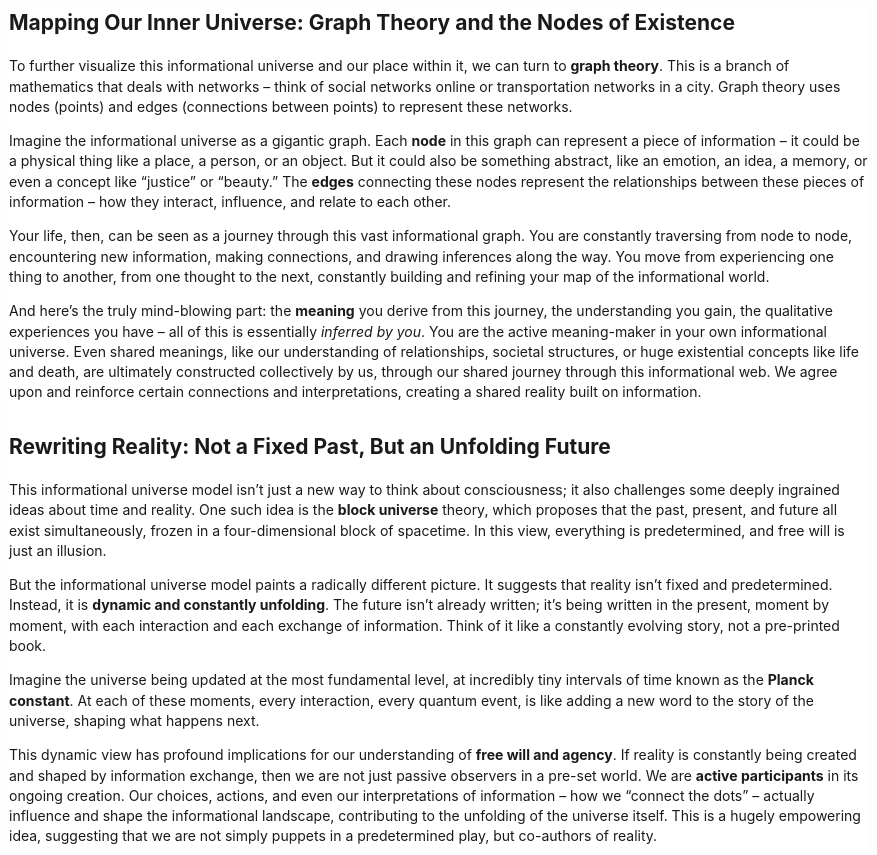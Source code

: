## Mapping Our Inner Universe: Graph Theory and the Nodes of Existence

To further visualize this informational universe and our place within it, we can turn to **graph theory**. This is a branch of mathematics that deals with networks – think of social networks online or transportation networks in a city. Graph theory uses nodes (points) and edges (connections between points) to represent these networks.

Imagine the informational universe as a gigantic graph. Each **node** in this graph can represent a piece of information – it could be a physical thing like a place, a person, or an object. But it could also be something abstract, like an emotion, an idea, a memory, or even a concept like “justice” or “beauty.” The **edges** connecting these nodes represent the relationships between these pieces of information – how they interact, influence, and relate to each other.

Your life, then, can be seen as a journey through this vast informational graph. You are constantly traversing from node to node, encountering new information, making connections, and drawing inferences along the way. You move from experiencing one thing to another, from one thought to the next, constantly building and refining your map of the informational world.

And here’s the truly mind-blowing part: the **meaning** you derive from this journey, the understanding you gain, the qualitative experiences you have – all of this is essentially *inferred by you*. You are the active meaning-maker in your own informational universe. Even shared meanings, like our understanding of relationships, societal structures, or huge existential concepts like life and death, are ultimately constructed collectively by us, through our shared journey through this informational web. We agree upon and reinforce certain connections and interpretations, creating a shared reality built on information.

## Rewriting Reality: Not a Fixed Past, But an Unfolding Future

This informational universe model isn’t just a new way to think about consciousness; it also challenges some deeply ingrained ideas about time and reality. One such idea is the **block universe** theory, which proposes that the past, present, and future all exist simultaneously, frozen in a four-dimensional block of spacetime. In this view, everything is predetermined, and free will is just an illusion.

But the informational universe model paints a radically different picture. It suggests that reality isn’t fixed and predetermined. Instead, it is **dynamic and constantly unfolding**. The future isn’t already written; it’s being written in the present, moment by moment, with each interaction and each exchange of information. Think of it like a constantly evolving story, not a pre-printed book.

Imagine the universe being updated at the most fundamental level, at incredibly tiny intervals of time known as the **Planck constant**. At each of these moments, every interaction, every quantum event, is like adding a new word to the story of the universe, shaping what happens next.

This dynamic view has profound implications for our understanding of **free will and agency**. If reality is constantly being created and shaped by information exchange, then we are not just passive observers in a pre-set world. We are **active participants** in its ongoing creation. Our choices, actions, and even our interpretations of information – how we “connect the dots” – actually influence and shape the informational landscape, contributing to the unfolding of the universe itself. This is a hugely empowering idea, suggesting that we are not simply puppets in a predetermined play, but co-authors of reality.
